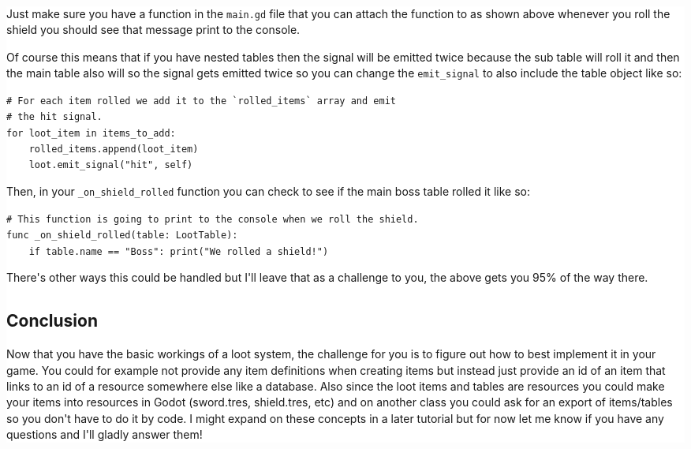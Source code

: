 Just make sure you have a function in the `main.gd` file that you can attach the function to as shown above whenever you roll the shield you should see that message print to the console.

Of course this means that if you have nested tables then the signal will be emitted twice because the sub table will roll it and then the main table also will so the signal gets emitted twice so you can change the `emit_signal` to also include the table object like so:

```gdscript
# For each item rolled we add it to the `rolled_items` array and emit
# the hit signal.
for loot_item in items_to_add:
	rolled_items.append(loot_item)
	loot.emit_signal("hit", self)
```

Then, in your `_on_shield_rolled` function you can check to see if the main boss table rolled it like so:

```gdscript
# This function is going to print to the console when we roll the shield.
func _on_shield_rolled(table: LootTable):
	if table.name == "Boss": print("We rolled a shield!")
```

There's other ways this could be handled but I'll leave that as a challenge to you, the above gets you 95% of the way there.

 ## Conclusion

 Now that you have the basic workings of a loot system, the challenge for you is to figure out how to best implement it in your game. You could for example not provide any item definitions when creating items but instead just provide an id of an item that links to an id of a resource somewhere else like a database. Also since the loot items and tables are resources you could make your items into resources in Godot (sword.tres, shield.tres, etc) and on another class you could ask for an export of items/tables so you don't have to do it by code. I might expand on these concepts in a later tutorial but for now let me know if you have any questions and I'll gladly answer them!
